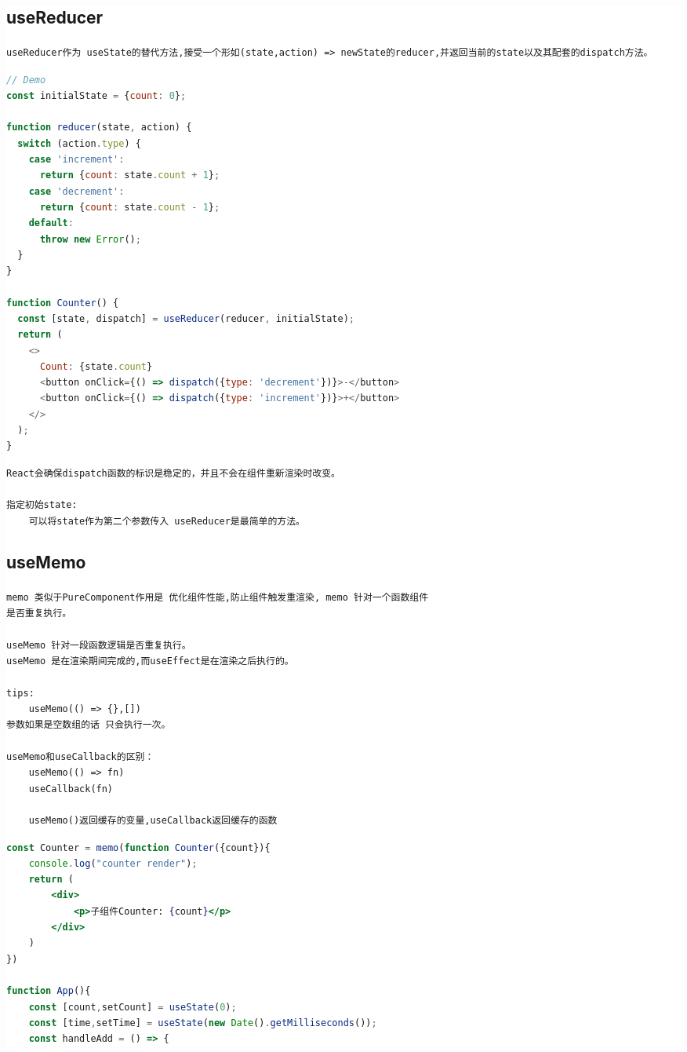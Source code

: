 ## useReducer

    useReducer作为 useState的替代方法,接受一个形如(state,action) => newState的reducer,并返回当前的state以及其配套的dispatch方法。
```js
// Demo
const initialState = {count: 0};

function reducer(state, action) {
  switch (action.type) {
    case 'increment':
      return {count: state.count + 1};
    case 'decrement':
      return {count: state.count - 1};
    default:
      throw new Error();
  }
}

function Counter() {
  const [state, dispatch] = useReducer(reducer, initialState);
  return (
    <>
      Count: {state.count}
      <button onClick={() => dispatch({type: 'decrement'})}>-</button>
      <button onClick={() => dispatch({type: 'increment'})}>+</button>
    </>
  );
}
```
    React会确保dispatch函数的标识是稳定的，并且不会在组件重新渲染时改变。
    
    指定初始state:
        可以将state作为第二个参数传入 useReducer是最简单的方法。

## useMemo
    
    memo 类似于PureComponent作用是 优化组件性能,防止组件触发重渲染, memo 针对一个函数组件
    是否重复执行。
    
    useMemo 针对一段函数逻辑是否重复执行。
    useMemo 是在渲染期间完成的,而useEffect是在渲染之后执行的。
    
    tips:
        useMemo(() => {},[])
    参数如果是空数组的话 只会执行一次。
    
    useMemo和useCallback的区别：
        useMemo(() => fn)
        useCallback(fn)
    
        useMemo()返回缓存的变量,useCallback返回缓存的函数
    
```jsx harmony
const Counter = memo(function Counter({count}){
    console.log("counter render");
    return (
        <div>
            <p>子组件Counter: {count}</p>
        </div>
    )
})

function App(){
    const [count,setCount] = useState(0);
    const [time,setTime] = useState(new Date().getMilliseconds());
    const handleAdd = () => {
```